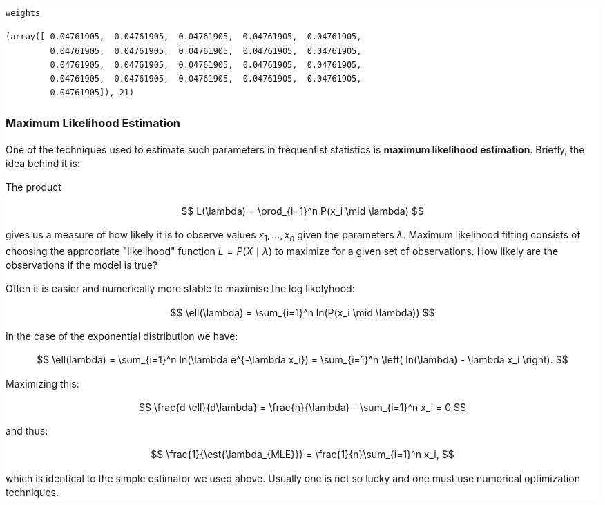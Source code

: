


```python
weights
```





    (array([ 0.04761905,  0.04761905,  0.04761905,  0.04761905,  0.04761905,
             0.04761905,  0.04761905,  0.04761905,  0.04761905,  0.04761905,
             0.04761905,  0.04761905,  0.04761905,  0.04761905,  0.04761905,
             0.04761905,  0.04761905,  0.04761905,  0.04761905,  0.04761905,
             0.04761905]), 21)



### Maximum Likelihood Estimation


One of the techniques used to estimate such parameters in frequentist statistics is **maximum likelihood estimation**. Briefly, the idea behind it is:

The product 

$$
L(\lambda) = \prod_{i=1}^n P(x_i \mid \lambda)
$$

gives us a measure of how likely it is to observe values $x_1,...,x_n$ given the parameters $\lambda$. Maximum likelihood fitting consists of choosing the appropriate "likelihood" function $L=P(X \mid \lambda)$ to maximize for a given set of observations. How likely are the observations if the model is true?

Often it is easier and numerically more stable to maximise the log likelyhood:

$$
\ell(\lambda) = \sum_{i=1}^n ln(P(x_i \mid \lambda))
$$

In the case of the exponential distribution we have:

$$
\ell(lambda) = \sum_{i=1}^n ln(\lambda e^{-\lambda x_i}) = \sum_{i=1}^n \left( ln(\lambda) - \lambda x_i \right).
$$

Maximizing this:

$$
\frac{d \ell}{d\lambda} = \frac{n}{\lambda} - \sum_{i=1}^n x_i = 0
$$

and thus:

$$
\frac{1}{\est{\lambda_{MLE}}} = \frac{1}{n}\sum_{i=1}^n x_i,
$$

which is identical to the simple estimator we used above. Usually one is not so lucky and one must use numerical optimization techniques.
